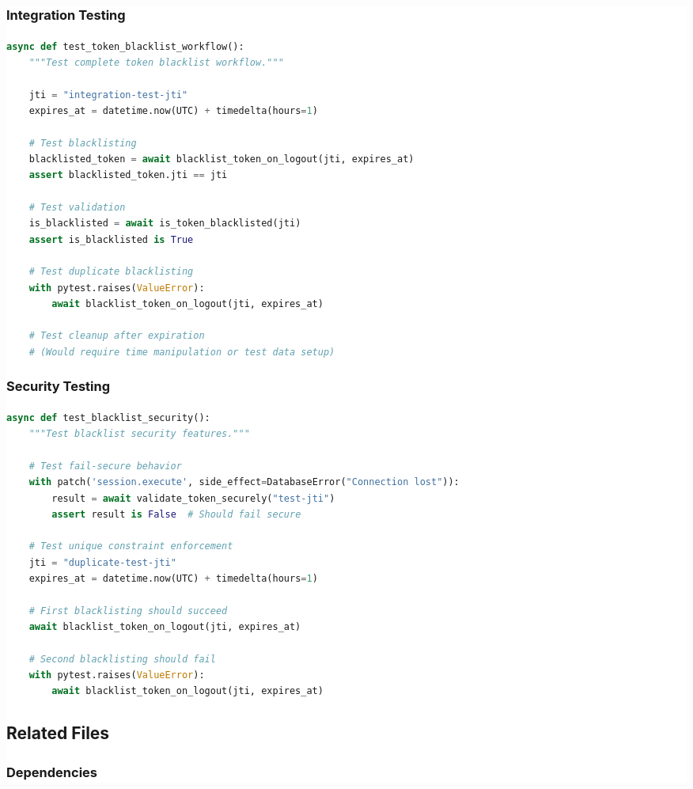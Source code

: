 ### Integration Testing

```python
async def test_token_blacklist_workflow():
    """Test complete token blacklist workflow."""
    
    jti = "integration-test-jti"
    expires_at = datetime.now(UTC) + timedelta(hours=1)
    
    # Test blacklisting
    blacklisted_token = await blacklist_token_on_logout(jti, expires_at)
    assert blacklisted_token.jti == jti
    
    # Test validation
    is_blacklisted = await is_token_blacklisted(jti)
    assert is_blacklisted is True
    
    # Test duplicate blacklisting
    with pytest.raises(ValueError):
        await blacklist_token_on_logout(jti, expires_at)
    
    # Test cleanup after expiration
    # (Would require time manipulation or test data setup)
```

### Security Testing

```python
async def test_blacklist_security():
    """Test blacklist security features."""
    
    # Test fail-secure behavior
    with patch('session.execute', side_effect=DatabaseError("Connection lost")):
        result = await validate_token_securely("test-jti")
        assert result is False  # Should fail secure
    
    # Test unique constraint enforcement
    jti = "duplicate-test-jti"
    expires_at = datetime.now(UTC) + timedelta(hours=1)
    
    # First blacklisting should succeed
    await blacklist_token_on_logout(jti, expires_at)
    
    # Second blacklisting should fail
    with pytest.raises(ValueError):
        await blacklist_token_on_logout(jti, expires_at)
```

## Related Files

### Dependencies
